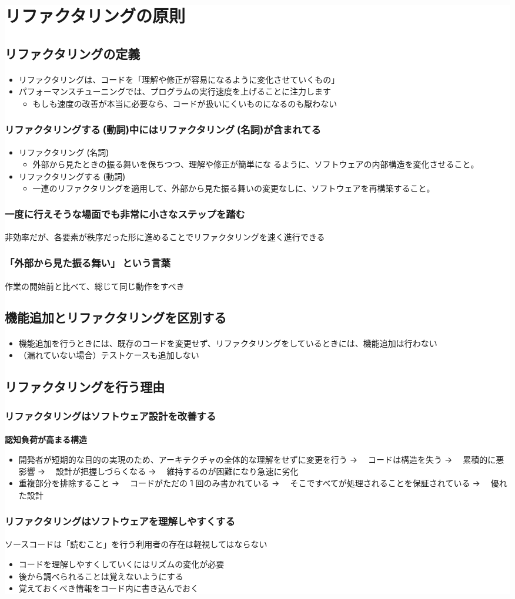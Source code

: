 # リファクタリングの原則

## リファクタリングの定義

- リファクタリングは、コードを「理解や修正が容易になるように変化させていくもの」
- パフォーマンスチューニングでは、プログラムの実行速度を上げることに注力します
  - もしも速度の改善が本当に必要なら、コードが扱いにくいものになるのも厭わない

### リファクタリングする (動詞)中にはリファクタリング (名詞)が含まれてる

- リファクタリング (名詞)
  - 外部から見たときの振る舞いを保ちつつ、理解や修正が簡単にな るように、ソフトウェアの内部構造を変化させること。
- リファクタリングする (動詞)
  - 一連のリファクタリングを適用して、外部から見た振る舞いの変更なしに、ソフトウェアを再構築すること。

### 一度に行えそうな場面でも非常に小さなステップを踏む

非効率だが、各要素が秩序だった形に進めることでリファクタリングを速く進行できる

### 「外部から見た振る舞い」 という言葉

作業の開始前と比べて、総じて同じ動作をすべき

## 機能追加とリファクタリングを区別する

- 機能追加を行うときには、既存のコードを変更せず、リファクタリングをしているときには、機能追加は行わない
- （漏れていない場合）テストケースも追加しない

## リファクタリングを行う理由

### リファクタリングはソフトウェア設計を改善する

**認知負荷が高まる構造**

- 開発者が短期的な目的の実現のため、アーキテクチャの全体的な理解をせずに変更を行う
  → 　コードは構造を失う
  → 　累積的に悪影響
  → 　設計が把握しづらくなる
  → 　維持するのが困難になり急速に劣化
- 重複部分を排除すること
  → 　コードがただの 1 回のみ書かれている
  → 　そこですべてが処理されることを保証されている
  → 　優れた設計

### リファクタリングはソフトウェアを理解しやすくする

ソースコードは「読むこと」を行う利用者の存在は軽視してはならない

- コードを理解しやすくしていくにはリズムの変化が必要
- 後から調べられることは覚えないようにする
- 覚えておくべき情報をコード内に書き込んでおく
